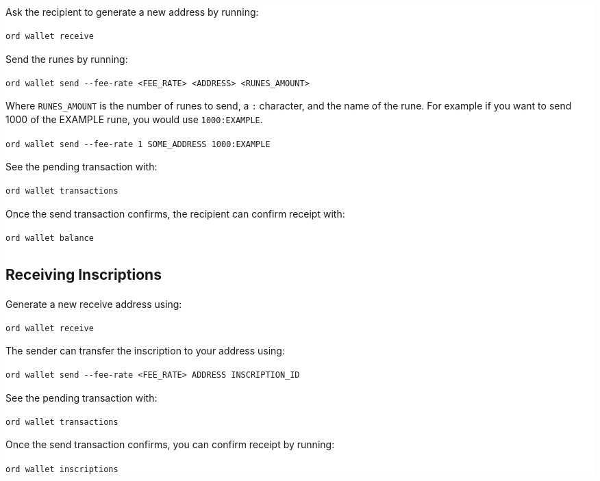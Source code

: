 Ask the recipient to generate a new address by running:

```
ord wallet receive
```

Send the runes by running:

```
ord wallet send --fee-rate <FEE_RATE> <ADDRESS> <RUNES_AMOUNT>
```

Where `RUNES_AMOUNT` is the number of runes to send, a `:` character, and the
name of the rune. For example if you want to send 1000 of the EXAMPLE rune, you
would use `1000:EXAMPLE`.

```
ord wallet send --fee-rate 1 SOME_ADDRESS 1000:EXAMPLE
```

See the pending transaction with:

```
ord wallet transactions
```

Once the send transaction confirms, the recipient can confirm receipt with:

```
ord wallet balance
```

Receiving Inscriptions
----------------------

Generate a new receive address using:

```
ord wallet receive
```

The sender can transfer the inscription to your address using:

```
ord wallet send --fee-rate <FEE_RATE> ADDRESS INSCRIPTION_ID
```

See the pending transaction with:
```
ord wallet transactions
```

Once the send transaction confirms, you can confirm receipt by running:

```
ord wallet inscriptions
```
